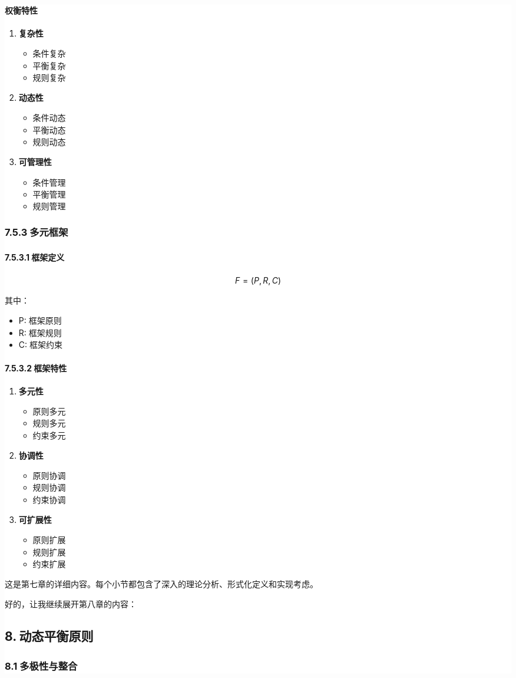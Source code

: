 #### 权衡特性

1. **复杂性**
   - 条件复杂
   - 平衡复杂
   - 规则复杂

2. **动态性**
   - 条件动态
   - 平衡动态
   - 规则动态

3. **可管理性**
   - 条件管理
   - 平衡管理
   - 规则管理

### 7.5.3 多元框架

#### 7.5.3.1 框架定义

```math
F = (P, R, C)
```

其中：

- P: 框架原则
- R: 框架规则
- C: 框架约束

#### 7.5.3.2 框架特性

1. **多元性**
   - 原则多元
   - 规则多元
   - 约束多元

2. **协调性**
   - 原则协调
   - 规则协调
   - 约束协调

3. **可扩展性**
   - 原则扩展
   - 规则扩展
   - 约束扩展

这是第七章的详细内容。每个小节都包含了深入的理论分析、形式化定义和实现考虑。

好的，让我继续展开第八章的内容：

## 8. 动态平衡原则

### 8.1 多极性与整合
